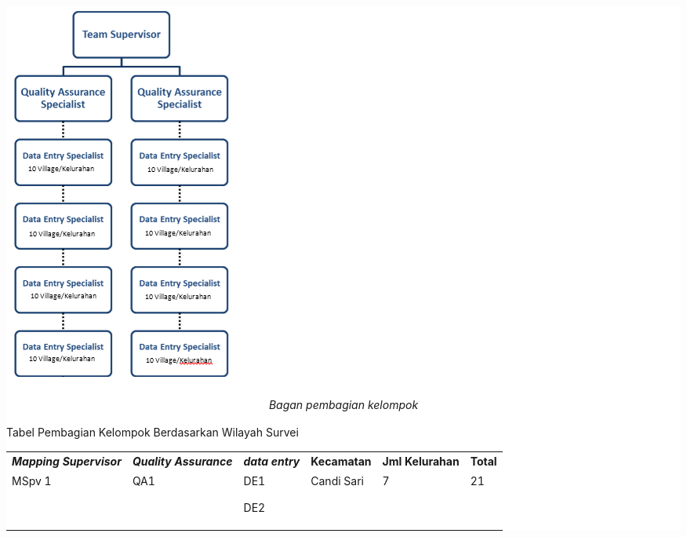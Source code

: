   <img src="/pages/06-OSM-Field-Survey-Manager-Guidelines/01-Metodologi-Kerangka-Kerja-Pemetaan-OpenStreetMap/images/0105_bagan_kelompok.png">
</p>
<p align="center"><i>Bagan pembagian kelompok</i><p align="center">

Tabel Pembagian Kelompok Berdasarkan Wilayah Survei


<table>
  <tr>
   <td><strong><em>Mapping Supervisor</em></strong>
   </td>
   <td><strong><em>Quality Assurance</em></strong>
   </td>
   <td><strong><em> data entry</em></strong>
   </td>
   <td><strong>Kecamatan</strong>
   </td>
   <td><strong>Jml Kelurahan</strong>
   </td>
   <td><strong>Total</strong>
   </td>
  </tr>
  <tr>
   <td rowspan="8" >MSpv 1
   </td>
   <td>QA1
   </td>
   <td rowspan="2" >DE1
<p>
DE2
   </td>
   <td>Candi Sari
   </td>
   <td>7
   </td>
   <td>21
   </td>
  </tr>
  <tr>
   <td>